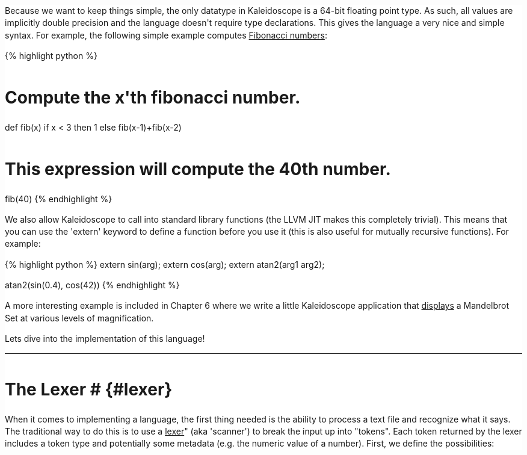 Because we want to keep things simple, the only datatype in Kaleidoscope is a
64-bit floating point type.  As such, all values are implicitly double precision
and the language doesn't require type declarations.  This gives the language a
very nice and simple syntax.  For example, the following simple example computes
[Fibonacci numbers](http://en.wikipedia.org/wiki/Fibonacci_number):

{% highlight python %}
# Compute the x'th fibonacci number.
def fib(x)
  if x &lt; 3 then
    1
  else
    fib(x-1)+fib(x-2)

# This expression will compute the 40th number.
fib(40)
{% endhighlight %}


We also allow Kaleidoscope to call into standard library functions (the LLVM
JIT makes this completely trivial).  This means that you can use the 'extern'
keyword to define a function before you use it (this is also useful for mutually
recursive functions).  For example:

{% highlight python %}
extern sin(arg);
extern cos(arg);
extern atan2(arg1 arg2);

atan2(sin(0.4), cos(42))
{% endhighlight %}


A more interesting example is included in Chapter 6 where we write a little
Kaleidoscope application that [displays](PythonLangImpl6.html#example)
a Mandelbrot Set</a> at various levels of magnification.

Lets dive into the implementation of this language!

* * *

# The Lexer # {#lexer}


When it comes to implementing a language, the first thing needed is
the ability to process a text file and recognize what it says.
The traditional way to do this is to use a
[lexer](http://en.wikipedia.org/wiki/Lexical_analysis)" (aka 'scanner')
to break the input up into "tokens".  Each token returned by the lexer includes
a token type and potentially some metadata (e.g. the numeric value of a number).
First, we define the possibilities:

